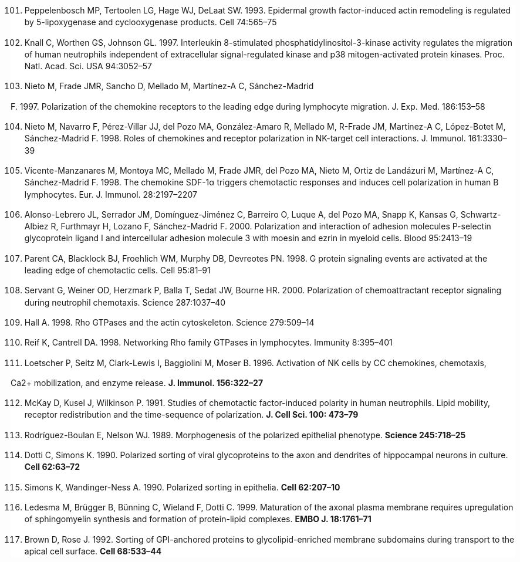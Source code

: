 101. Peppelenbosch MP, Tertoolen LG, Hage WJ, DeLaat SW. 1993. Epidermal growth factor-induced actin remodeling is regulated by 5-lipoxygenase and cyclooxygenase products. Cell 74:565–75

102. Knall C, Worthen GS, Johnson GL. 1997. Interleukin 8-stimulated phosphatidylinositol-3-kinase activity regulates the migration of human neutrophils independent of extracellular signal-regulated kinase and p38 mitogen-activated protein kinases. Proc. Natl. Acad. Sci. USA 94:3052–57

103. Nieto M, Frade JMR, Sancho D, Mellado M, Martínez-A C, Sánchez-Madrid

F. 1997. Polarization of the chemokine receptors to the leading edge during lymphocyte migration. J. Exp. Med. 186:153–58

104. Nieto M, Navarro F, Pérez-Villar JJ, del Pozo MA, González-Amaro R, Mellado M, R-Frade JM, Martínez-A C, López-Botet M, Sánchez-Madrid F. 1998. Roles of chemokines and receptor polarization in NK-target cell interactions. J. Immunol. 161:3330–39

105. Vicente-Manzanares M, Montoya MC, Mellado M, Frade JMR, del Pozo MA, Nieto M, Ortiz de Landázuri M, Martínez-A C, Sánchez-Madrid F. 1998. The chemokine SDF-1α triggers chemotactic responses and induces cell polarization in human B lymphocytes. Eur. J. Immunol. 28:2197–2207

106. Alonso-Lebrero JL, Serrador JM, Domínguez-Jiménez C, Barreiro O, Luque A, del Pozo MA, Snapp K, Kansas G, Schwartz-Albiez R, Furthmayr H, Lozano F, Sánchez-Madrid F. 2000. Polarization and interaction of adhesion molecules P-selectin glycoprotein ligand I and intercellular adhesion molecule 3 with moesin and ezrin in myeloid cells. Blood 95:2413–19

107. Parent CA, Blacklock BJ, Froehlich WM, Murphy DB, Devreotes PN. 1998. G protein signaling events are activated at the leading edge of chemotactic cells. Cell 95:81–91

108. Servant G, Weiner OD, Herzmark P, Balla T, Sedat JW, Bourne HR. 2000. Polarization of chemoattractant receptor signaling during neutrophil chemotaxis. Science 287:1037–40

109. Hall A. 1998. Rho GTPases and the actin cytoskeleton. Science 279:509–14

110. Reif K, Cantrell DA. 1998. Networking Rho family GTPases in lymphocytes. Immunity 8:395–401

111. Loetscher P, Seitz M, Clark-Lewis I, Baggiolini M, Moser B. 1996. Activation of NK cells by CC chemokines, chemotaxis,

Ca2+ mobilization, and enzyme release.
**J. Immunol. 156:322–27**

112. McKay D, Kusel J, Wilkinson P. 1991. Studies of chemotactic factor-induced polarity in human neutrophils. Lipid mobility, receptor redistribution and the time-sequence of polarization. **J. Cell Sci. 100: 473–79**

113. Rodríguez-Boulan E, Nelson WJ. 1989. Morphogenesis of the polarized epithelial phenotype. **Science 245:718–25**

114. Dotti C, Simons K. 1990. Polarized sorting of viral glycoproteins to the axon and dendrites of hippocampal neurons in culture. **Cell 62:63–72**

115. Simons K, Wandinger-Ness A. 1990. Polarized sorting in epithelia. **Cell 62:207–10**

116. Ledesma M, Brügger B, Bünning C, Wieland F, Dotti C. 1999. Maturation of the axonal plasma membrane requires upregulation of sphingomyelin synthesis and formation of protein-lipid complexes. **EMBO J. 18:1761–71**

117. Brown D, Rose J. 1992. Sorting of GPI-anchored proteins to glycolipid-enriched membrane subdomains during transport to the apical cell surface. **Cell 68:533–44**
